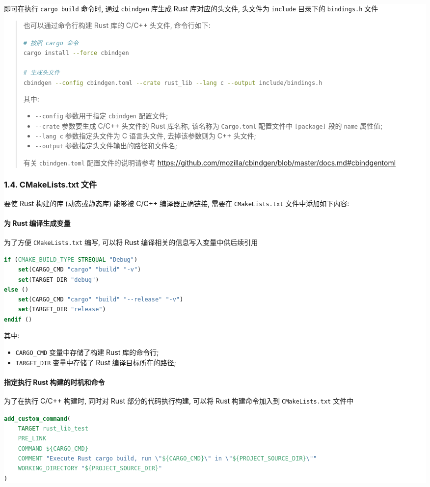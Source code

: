 
即可在执行 `cargo build` 命令时, 通过 `cbindgen` 库生成 Rust 库对应的头文件, 头文件为 `include` 目录下的 `bindings.h` 文件

> 也可以通过命令行构建 Rust 库的 C/C++ 头文件, 命令行如下:
>
> ```bash
> # 按照 cargo 命令
> cargo install --force cbindgen
>
> # 生成头文件
> cbindgen --config cbindgen.toml --crate rust_lib --lang c --output include/bindings.h
> ```
>
> 其中:
>
> - `--config` 参数用于指定 `cbindgen` 配置文件;
> - `--crate` 参数要生成 C/C++ 头文件的 Rust 库名称, 该名称为 `Cargo.toml` 配置文件中 `[package]` 段的 `name` 属性值;
> - `--lang c` 参数指定头文件为 C 语言头文件, 去掉该参数则为 C++ 头文件;
> - `--output` 参数指定头文件输出的路径和文件名;
>
> 有关 `cbindgen.toml` 配置文件的说明请参考 <https://github.com/mozilla/cbindgen/blob/master/docs.md#cbindgentoml>

### 1.4. CMakeLists.txt 文件

要使 Rust 构建的库 (动态或静态库) 能够被 C/C++ 编译器正确链接, 需要在 `CMakeLists.txt` 文件中添加如下内容:

#### 为 Rust 编译生成变量

为了方便 `CMakeLists.txt` 编写, 可以将 Rust 编译相关的信息写入变量中供后续引用

```cmake
if (CMAKE_BUILD_TYPE STREQUAL "Debug")
    set(CARGO_CMD "cargo" "build" "-v")
    set(TARGET_DIR "debug")
else ()
    set(CARGO_CMD "cargo" "build" "--release" "-v")
    set(TARGET_DIR "release")
endif ()
```

其中:

- `CARGO_CMD` 变量中存储了构建 Rust 库的命令行;
- `TARGET_DIR` 变量中存储了 Rust 编译目标所在的路径;

#### 指定执行 Rust 构建的时机和命令

为了在执行 C/C++ 构建时, 同时对 Rust 部分的代码执行构建, 可以将 Rust 构建命令加入到 `CMakeLists.txt` 文件中

```cmake
add_custom_command(
    TARGET rust_lib_test
    PRE_LINK
    COMMAND ${CARGO_CMD}
    COMMENT "Execute Rust cargo build, run \"${CARGO_CMD}\" in \"${PROJECT_SOURCE_DIR}\""
    WORKING_DIRECTORY "${PROJECT_SOURCE_DIR}"
)
```
